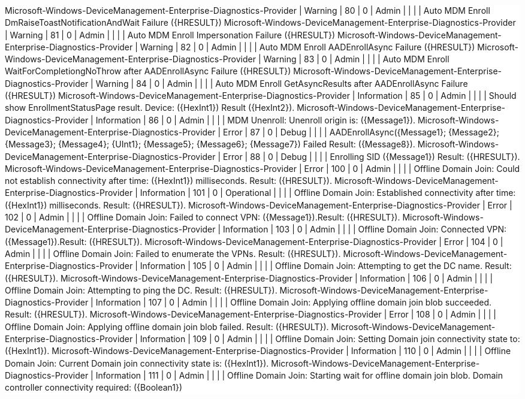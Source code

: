 Microsoft-Windows-DeviceManagement-Enterprise-Diagnostics-Provider  |  Warning      |  80        |  0        |  Admin        |        |          |           |  Auto MDM Enroll DmRaiseToastNotificationAndWait Failure ({HRESULT})
Microsoft-Windows-DeviceManagement-Enterprise-Diagnostics-Provider  |  Warning      |  81        |  0        |  Admin        |        |          |           |  Auto MDM Enroll Impersonation Failure ({HRESULT})
Microsoft-Windows-DeviceManagement-Enterprise-Diagnostics-Provider  |  Warning      |  82        |  0        |  Admin        |        |          |           |  Auto MDM Enroll AADEnrollAsync Failure ({HRESULT})
Microsoft-Windows-DeviceManagement-Enterprise-Diagnostics-Provider  |  Warning      |  83        |  0        |  Admin        |        |          |           |  Auto MDM Enroll WaitForCompletiongNoThrow after AADEnrollAsync Failure ({HRESULT})
Microsoft-Windows-DeviceManagement-Enterprise-Diagnostics-Provider  |  Warning      |  84        |  0        |  Admin        |        |          |           |  Auto MDM Enroll GetAsyncResults after AADEnrollAsync Failure ({HRESULT})
Microsoft-Windows-DeviceManagement-Enterprise-Diagnostics-Provider  |  Information  |  85        |  0        |  Admin        |        |          |           |  Should show EnrollmentStatusPage result. Device: ({HexInt1}) Result ({HexInt2}).
Microsoft-Windows-DeviceManagement-Enterprise-Diagnostics-Provider  |  Information  |  86        |  0        |  Admin        |        |          |           |  MDM Unenroll: Unenroll origin is: ({Message1}).
Microsoft-Windows-DeviceManagement-Enterprise-Diagnostics-Provider  |  Error        |  87        |  0        |  Debug        |        |          |           |  AADEnrollAsync({Message1}; {Message2}; {Message3}; {Message4}; {UInt1}; {Message5}; {Message6}; {Message7}) Failed Result: ({Message8}).
Microsoft-Windows-DeviceManagement-Enterprise-Diagnostics-Provider  |  Error        |  88        |  0        |  Debug        |        |          |           |  Enrolling SID ({Message1}) Result: ({HRESULT}).
Microsoft-Windows-DeviceManagement-Enterprise-Diagnostics-Provider  |  Error        |  100       |  0        |  Admin        |        |          |           |  Offline Domain Join: Could not establish connectivity after time: ({HexInt1}) milliseconds. Result: ({HRESULT}).
Microsoft-Windows-DeviceManagement-Enterprise-Diagnostics-Provider  |  Information  |  101       |  0        |  Operational  |        |          |           |  Offline Domain Join: Established connectivity after time: ({HexInt1}) milliseconds. Result: ({HRESULT}).
Microsoft-Windows-DeviceManagement-Enterprise-Diagnostics-Provider  |  Error        |  102       |  0        |  Admin        |        |          |           |  Offline Domain Join: Failed to connect VPN: ({Message1}).Result: ({HRESULT}).
Microsoft-Windows-DeviceManagement-Enterprise-Diagnostics-Provider  |  Information  |  103       |  0        |  Admin        |        |          |           |  Offline Domain Join: Connected VPN: ({Message1}).Result: ({HRESULT}).
Microsoft-Windows-DeviceManagement-Enterprise-Diagnostics-Provider  |  Error        |  104       |  0        |  Admin        |        |          |           |  Offline Domain Join: Failed to enumerate the VPNs. Result: ({HRESULT}).
Microsoft-Windows-DeviceManagement-Enterprise-Diagnostics-Provider  |  Information  |  105       |  0        |  Admin        |        |          |           |  Offline Domain Join: Attempting to get the DC name. Result: ({HRESULT}).
Microsoft-Windows-DeviceManagement-Enterprise-Diagnostics-Provider  |  Information  |  106       |  0        |  Admin        |        |          |           |  Offline Domain Join: Attempting to ping the DC. Result: ({HRESULT}).
Microsoft-Windows-DeviceManagement-Enterprise-Diagnostics-Provider  |  Information  |  107       |  0        |  Admin        |        |          |           |  Offline Domain Join: Applying offline domain join blob succeeded. Result: ({HRESULT}).
Microsoft-Windows-DeviceManagement-Enterprise-Diagnostics-Provider  |  Error        |  108       |  0        |  Admin        |        |          |           |  Offline Domain Join: Applying offline domain join blob failed. Result: ({HRESULT}).
Microsoft-Windows-DeviceManagement-Enterprise-Diagnostics-Provider  |  Information  |  109       |  0        |  Admin        |        |          |           |  Offline Domain Join: Setting Domain join connectivity state to: ({HexInt1}).
Microsoft-Windows-DeviceManagement-Enterprise-Diagnostics-Provider  |  Information  |  110       |  0        |  Admin        |        |          |           |  Offline Domain Join: Current Domain join connectivity state is: ({HexInt1}).
Microsoft-Windows-DeviceManagement-Enterprise-Diagnostics-Provider  |  Information  |  111       |  0        |  Admin        |        |          |           |  Offline Domain Join: Starting wait for offline domain join blob. Domain controller connectivity required: ({Boolean1})